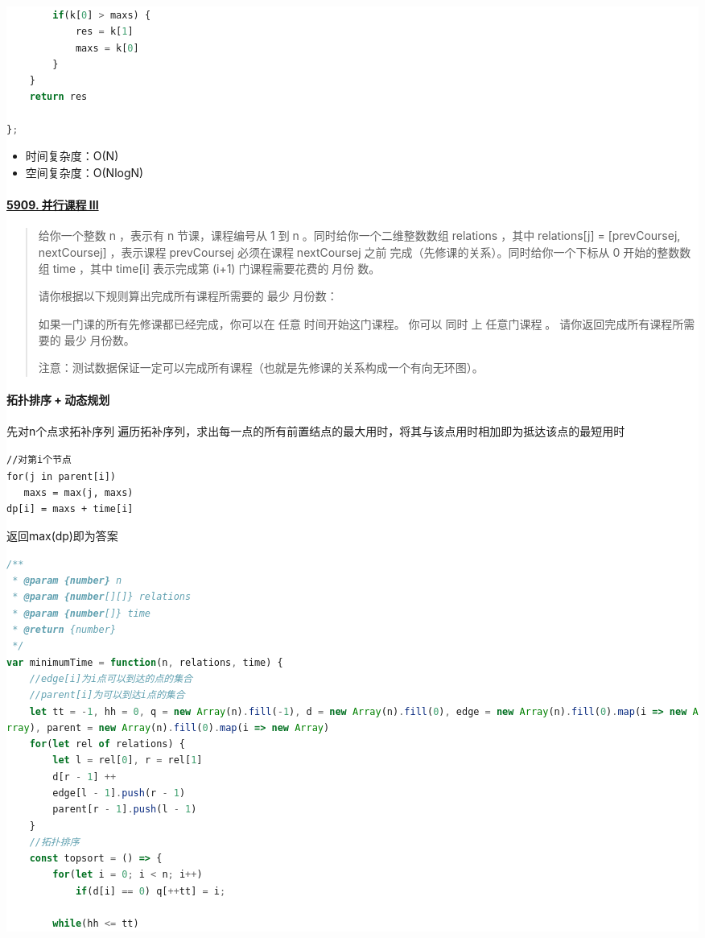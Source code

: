 ```javascript
        if(k[0] > maxs) {
            res = k[1]
            maxs = k[0]
        }
    }
    return res
    
};
```



- 时间复杂度：O(N)
- 空间复杂度：O(NlogN)

#### [5909. 并行课程 III](https://leetcode-cn.com/problems/parallel-courses-iii/)

> 给你一个整数 n ，表示有 n 节课，课程编号从 1 到 n 。同时给你一个二维整数数组 relations ，其中 relations[j] = [prevCoursej, nextCoursej] ，表示课程 prevCoursej 必须在课程 nextCoursej 之前 完成（先修课的关系）。同时给你一个下标从 0 开始的整数数组 time ，其中 time[i] 表示完成第 (i+1) 门课程需要花费的 月份 数。
>
> 请你根据以下规则算出完成所有课程所需要的 最少 月份数：
>
> 如果一门课的所有先修课都已经完成，你可以在 任意 时间开始这门课程。
>你可以 同时 上 任意门课程 。
> 请你返回完成所有课程所需要的 最少 月份数。
> 
>注意：测试数据保证一定可以完成所有课程（也就是先修课的关系构成一个有向无环图）。
> 

####  拓扑排序 + 动态规划

先对n个点求拓补序列
遍历拓补序列，求出每一点的所有前置结点的最大用时，将其与该点用时相加即为抵达该点的最短用时

    //对第i个节点
    for(j in parent[i])
       maxs = max(j, maxs)
    dp[i] = maxs + time[i]
返回max(dp)即为答案

```javascript
/**
 * @param {number} n
 * @param {number[][]} relations
 * @param {number[]} time
 * @return {number}
 */
var minimumTime = function(n, relations, time) {
    //edge[i]为i点可以到达的点的集合
    //parent[i]为可以到达i点的集合
    let tt = -1, hh = 0, q = new Array(n).fill(-1), d = new Array(n).fill(0), edge = new Array(n).fill(0).map(i => new Array), parent = new Array(n).fill(0).map(i => new Array)
    for(let rel of relations) {
        let l = rel[0], r = rel[1]
        d[r - 1] ++
        edge[l - 1].push(r - 1)
        parent[r - 1].push(l - 1)
    }
    //拓扑排序
    const topsort = () => {
        for(let i = 0; i < n; i++)
            if(d[i] == 0) q[++tt] = i;

        while(hh <= tt)
```